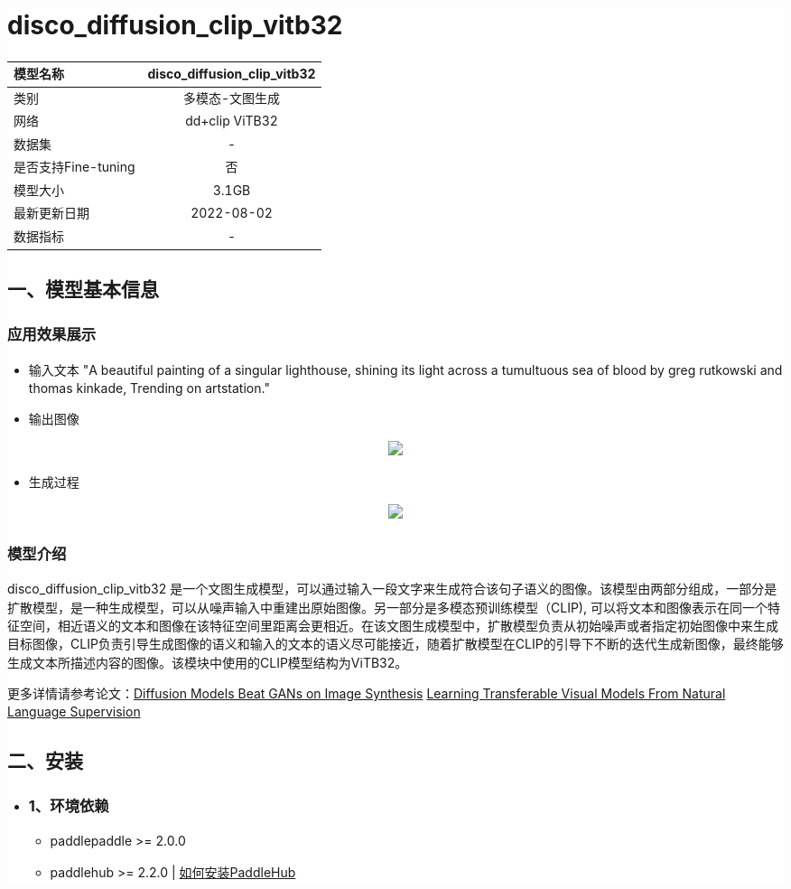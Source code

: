 # disco_diffusion_clip_vitb32

|模型名称|disco_diffusion_clip_vitb32|
| :--- | :---: |
|类别|多模态-文图生成|
|网络|dd+clip ViTB32|
|数据集|-|
|是否支持Fine-tuning|否|
|模型大小|3.1GB|
|最新更新日期|2022-08-02|
|数据指标|-|

## 一、模型基本信息

### 应用效果展示

  - 输入文本 "A beautiful painting of a singular lighthouse, shining its light across a tumultuous sea of blood by greg rutkowski and thomas kinkade, Trending on artstation."

  - 输出图像
  <p align="center">
    <img src="https://user-images.githubusercontent.com/22424850/182298446-7feb530b-62cc-4e3f-a693-249ec8383daa.png"  width = "80%" hspace='10'/>
  <br />

  - 生成过程
  <p align="center">
    <img src="https://user-images.githubusercontent.com/22424850/182298453-9a8a8336-66e6-4adb-a46f-7a0fa211b467.gif"  width = "80%" hspace='10'/>
  <br />

### 模型介绍

disco_diffusion_clip_vitb32 是一个文图生成模型，可以通过输入一段文字来生成符合该句子语义的图像。该模型由两部分组成，一部分是扩散模型，是一种生成模型，可以从噪声输入中重建出原始图像。另一部分是多模态预训练模型（CLIP), 可以将文本和图像表示在同一个特征空间，相近语义的文本和图像在该特征空间里距离会更相近。在该文图生成模型中，扩散模型负责从初始噪声或者指定初始图像中来生成目标图像，CLIP负责引导生成图像的语义和输入的文本的语义尽可能接近，随着扩散模型在CLIP的引导下不断的迭代生成新图像，最终能够生成文本所描述内容的图像。该模块中使用的CLIP模型结构为ViTB32。

更多详情请参考论文：[Diffusion Models Beat GANs on Image Synthesis](https://arxiv.org/abs/2105.05233) [Learning Transferable Visual Models From Natural Language Supervision](https://arxiv.org/abs/2103.00020)

## 二、安装

- ### 1、环境依赖

  - paddlepaddle >= 2.0.0

  - paddlehub >= 2.2.0    | [如何安装PaddleHub](../../../../docs/docs_ch/get_start/installation.rst)
